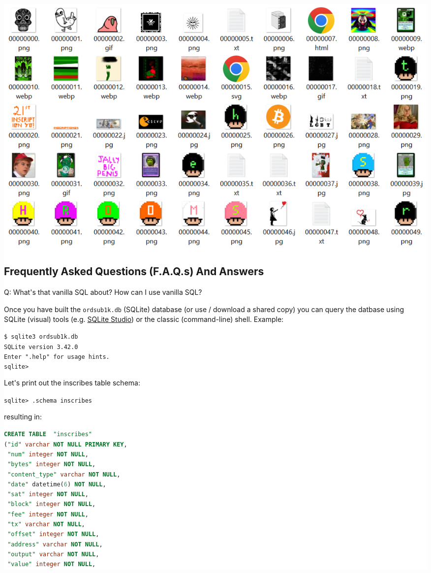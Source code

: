 ![](i/export-preview.png)




## Frequently Asked Questions (F.A.Q.s) And Answers

Q: What's that vanilla SQL about? How can I use vanilla SQL?

Once you have built the `ordsub1k.db` (SQLite) database (or use / download 
a shared copy) you can query the datbase using SQLite (visual) tools (e.g. [SQLite Studio](https://sqlitestudio.pl)) or the classic (command-line) shell. Example:

```
$ sqlite3 ordsub1k.db
SQLite version 3.42.0
Enter ".help" for usage hints.
sqlite>
```

Let's print out the inscribes table schema:

```
sqlite> .schema inscribes
```

resulting in:

```sql
CREATE TABLE  "inscribes" 
("id" varchar NOT NULL PRIMARY KEY, 
 "num" integer NOT NULL, 
 "bytes" integer NOT NULL, 
 "content_type" varchar NOT NULL, 
 "date" datetime(6) NOT NULL, 
 "sat" integer NOT NULL, 
 "block" integer NOT NULL, 
 "fee" integer NOT NULL, 
 "tx" varchar NOT NULL, 
 "offset" integer NOT NULL, 
 "address" varchar NOT NULL, 
 "output" varchar NOT NULL, 
 "value" integer NOT NULL, 
```